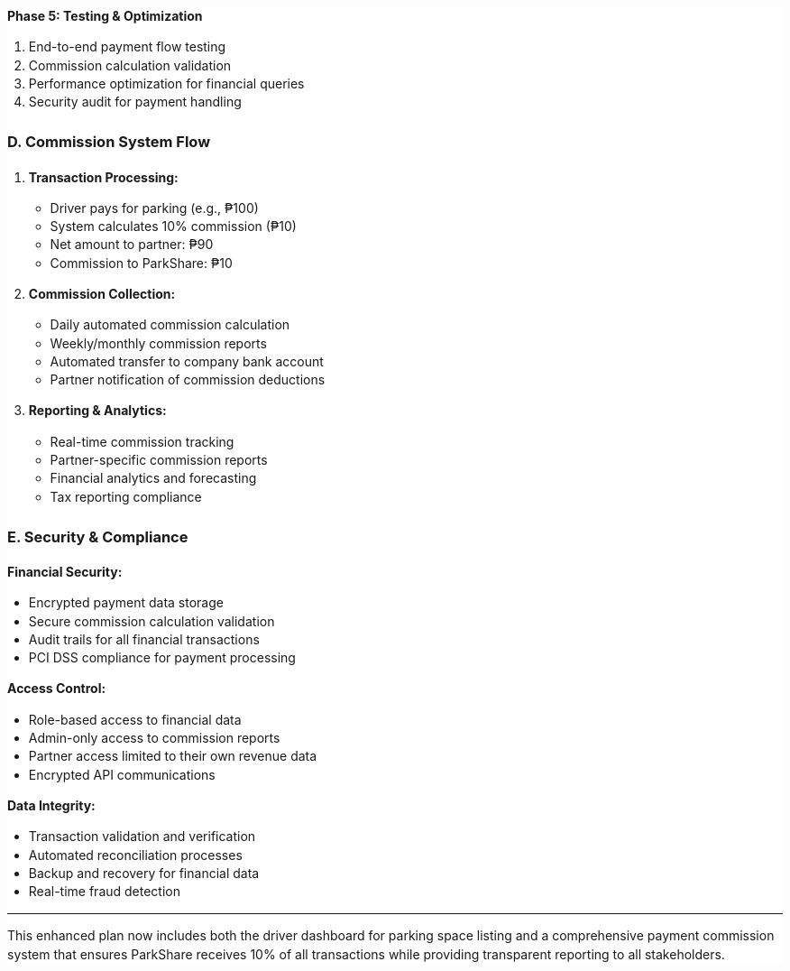 **Phase 5: Testing & Optimization**
1. End-to-end payment flow testing
2. Commission calculation validation
3. Performance optimization for financial queries
4. Security audit for payment handling

### D. Commission System Flow

1. **Transaction Processing:**
   - Driver pays for parking (e.g., ₱100)
   - System calculates 10% commission (₱10)
   - Net amount to partner: ₱90
   - Commission to ParkShare: ₱10

2. **Commission Collection:**
   - Daily automated commission calculation
   - Weekly/monthly commission reports
   - Automated transfer to company bank account
   - Partner notification of commission deductions

3. **Reporting & Analytics:**
   - Real-time commission tracking
   - Partner-specific commission reports
   - Financial analytics and forecasting
   - Tax reporting compliance

### E. Security & Compliance

**Financial Security:**
- Encrypted payment data storage
- Secure commission calculation validation
- Audit trails for all financial transactions
- PCI DSS compliance for payment processing

**Access Control:**
- Role-based access to financial data
- Admin-only access to commission reports
- Partner access limited to their own revenue data
- Encrypted API communications

**Data Integrity:**
- Transaction validation and verification
- Automated reconciliation processes
- Backup and recovery for financial data
- Real-time fraud detection

---

This enhanced plan now includes both the driver dashboard for parking space listing and a comprehensive payment commission system that ensures ParkShare receives 10% of all transactions while providing transparent reporting to all stakeholders.
